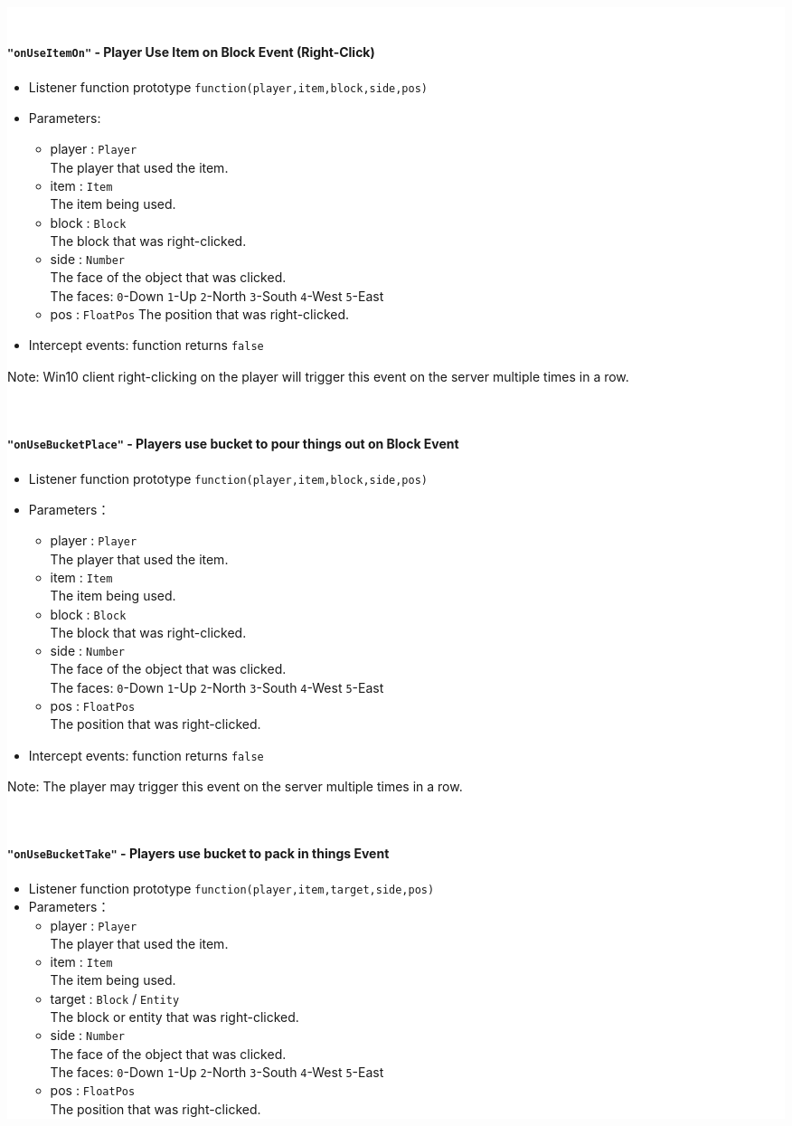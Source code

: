 <br>

#### `"onUseItemOn"` - Player Use Item on Block Event (Right-Click)

- Listener function prototype 
  `function(player,item,block,side,pos)`
- Parameters: 
  - player : `Player`  
    The player that used the item.
  - item : `Item`  
    The item being used.
  - block : `Block`  
    The block that was right-clicked.
  - side : `Number`  
    The face of the object that was clicked.  
    The faces: `0`-Down `1`-Up `2`-North `3`-South `4`-West `5`-East
  - pos : `FloatPos`
    The position that was right-clicked.

- Intercept events: function returns `false`

Note: Win10 client right-clicking on the player will trigger this event on the server multiple times in a row.

<br>

#### `"onUseBucketPlace"` - Players use bucket to pour things out on Block Event

- Listener function prototype 
  `function(player,item,block,side,pos)`
- Parameters：
  - player : `Player`  
    The player that used the item.
  - item : `Item`  
    The item being used.
  - block : `Block`  
    The block that was right-clicked.
  - side : `Number`  
    The face of the object that was clicked.   
    The faces: `0`-Down `1`-Up `2`-North `3`-South `4`-West `5`-East
  - pos : `FloatPos`  
    The position that was right-clicked.

- Intercept events: function returns `false`

Note: The player may trigger this event on the server multiple times in a row.

<br>

#### `"onUseBucketTake"` - Players use bucket to pack in things Event

- Listener function prototype 
  `function(player,item,target,side,pos)`
- Parameters：
  - player : `Player`  
    The player that used the item.
  - item : `Item`  
    The item being used.
  - target : `Block` / `Entity`  
    The block or entity that was right-clicked.
  - side : `Number`  
    The face of the object that was clicked.   
    The faces: `0`-Down `1`-Up `2`-North `3`-South `4`-West `5`-East
  - pos : `FloatPos`  
    The position that was right-clicked.